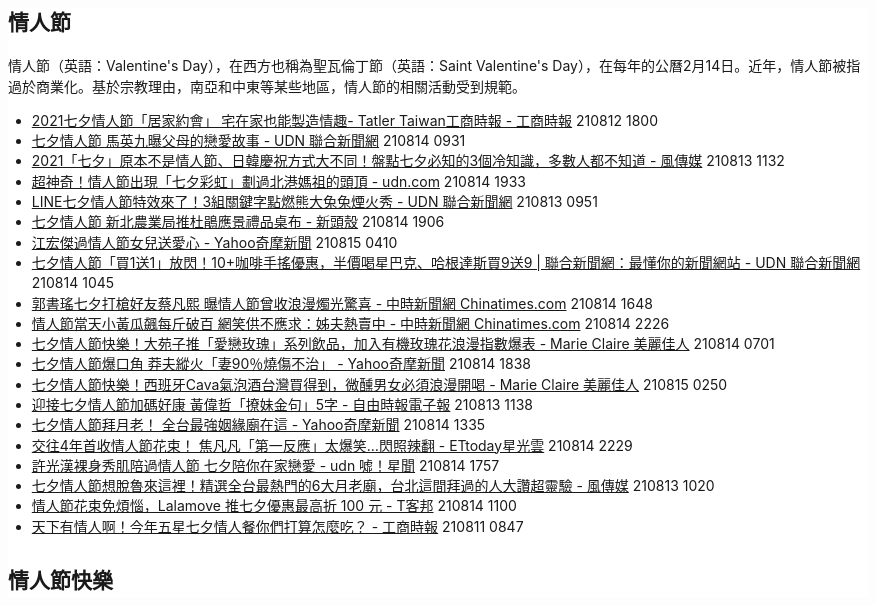 ## 情人節

情人節（英語：Valentine's Day），在西方也稱為聖瓦倫丁節（英語：Saint Valentine's Day），在每年的公曆2月14日。近年，情人節被指過於商業化。基於宗教理由，南亞和中東等某些地區，情人節的相關活動受到規範。


- [2021七夕情人節「居家約會」 宅在家也能製造情趣- Tatler Taiwan工商時報 - 工商時報](https://ctee.com.tw/bookstore/magazine/501864.html "2021七夕情人節「居家約會」 宅在家也能製造情趣- Tatler Taiwan工商時報 - 工商時報") 210812 1800
- [七夕情人節 馬英九曝父母的戀愛故事 - UDN 聯合新聞網](https://udn.com/news/story/6656/5673186 "七夕情人節 馬英九曝父母的戀愛故事 - UDN 聯合新聞網") 210814 0931
- [2021「七夕」原本不是情人節、日韓慶祝方式大不同！盤點七夕必知的3個冷知識，多數人都不知道 - 風傳媒](https://www.storm.mg/lifestyle/3875038 "2021「七夕」原本不是情人節、日韓慶祝方式大不同！盤點七夕必知的3個冷知識，多數人都不知道 - 風傳媒") 210813 1132
- [超神奇！情人節出現「七夕彩虹」劃過北港媽祖的頭頂 - udn.com](https://udn.com/news/story/7326/5674235 "超神奇！情人節出現「七夕彩虹」劃過北港媽祖的頭頂 - udn.com") 210814 1933
- [LINE七夕情人節特效來了！3組關鍵字點燃熊大兔兔煙火秀 - UDN 聯合新聞網](https://udn.com/news/story/7087/5670855 "LINE七夕情人節特效來了！3組關鍵字點燃熊大兔兔煙火秀 - UDN 聯合新聞網") 210813 0951
- [七夕情人節 新北農業局推杜鵑應景禮品桌布 - 新頭殼](https://newtalk.tw/news/view/2021-08-14/620805 "七夕情人節 新北農業局推杜鵑應景禮品桌布 - 新頭殼") 210814 1906
- [江宏傑過情人節女兒送愛心 - Yahoo奇摩新聞](https://tw.news.yahoo.com/%E6%B1%9F%E5%AE%8F%E5%82%91%E9%81%8E%E6%83%85%E4%BA%BA%E7%AF%80%E5%A5%B3%E5%85%92%E9%80%81%E6%84%9B%E5%BF%83-201000441.html "江宏傑過情人節女兒送愛心 - Yahoo奇摩新聞") 210815 0410
- [七夕情人節「買1送1」放閃！10+咖啡手搖優惠，半價喝星巴克、哈根達斯買9送9 | 聯合新聞網：最懂你的新聞網站 - UDN 聯合新聞網](https://udn.com/news/story/7186/5664120 "七夕情人節「買1送1」放閃！10+咖啡手搖優惠，半價喝星巴克、哈根達斯買9送9 | 聯合新聞網：最懂你的新聞網站 - UDN 聯合新聞網") 210814 1045
- [郭書瑤七夕打槍好友蔡凡熙 曝情人節曾收浪漫燭光驚喜 - 中時新聞網 Chinatimes.com](https://www.chinatimes.com/realtimenews/20210814002935-260404 "郭書瑤七夕打槍好友蔡凡熙 曝情人節曾收浪漫燭光驚喜 - 中時新聞網 Chinatimes.com") 210814 1648
- [情人節當天小黃瓜飆每斤破百 網笑供不應求：姊夫熱賣中 - 中時新聞網 Chinatimes.com](https://www.chinatimes.com/realtimenews/20210814003968-260402 "情人節當天小黃瓜飆每斤破百 網笑供不應求：姊夫熱賣中 - 中時新聞網 Chinatimes.com") 210814 2226
- [七夕情人節快樂！大苑子推「愛戀玫瑰」系列飲品，加入有機玫瑰花浪漫指數爆表 - Marie Claire 美麗佳人](https://www.marieclaire.com.tw/lifestyle/taste/59507 "七夕情人節快樂！大苑子推「愛戀玫瑰」系列飲品，加入有機玫瑰花浪漫指數爆表 - Marie Claire 美麗佳人") 210814 0701
- [七夕情人節爆口角 莽夫縱火「妻90％燒傷不治」 - Yahoo奇摩新聞](https://tw.news.yahoo.com/%E4%B8%83%E5%A4%95%E6%83%85%E4%BA%BA%E7%AF%80%E7%88%86%E5%8F%A3%E8%A7%92-%E8%8E%BD%E5%A4%AB%E7%B8%B1%E7%81%AB-%E5%A6%BB90-%E7%87%92%E5%82%B7%E4%B8%8D%E6%B2%BB-064240175.html "七夕情人節爆口角 莽夫縱火「妻90％燒傷不治」 - Yahoo奇摩新聞") 210814 1838
- [七夕情人節快樂！西班牙Cava氣泡酒台灣買得到，微醺男女必須浪漫開喝 - Marie Claire 美麗佳人](https://www.marieclaire.com.tw/lifestyle/taste/59516 "七夕情人節快樂！西班牙Cava氣泡酒台灣買得到，微醺男女必須浪漫開喝 - Marie Claire 美麗佳人") 210815 0250
- [迎接七夕情人節加碼好康 黃偉哲「撩妹金句」5字 - 自由時報電子報](https://news.ltn.com.tw/news/life/breakingnews/3637136 "迎接七夕情人節加碼好康 黃偉哲「撩妹金句」5字 - 自由時報電子報") 210813 1138
- [七夕情人節拜月老！ 全台最強姻緣廟在這 - Yahoo奇摩新聞](https://tw.tv.yahoo.com/%E4%B8%83%E5%A4%95%E6%83%85%E4%BA%BA%E7%AF%80%E6%8B%9C%E6%9C%88%E8%80%81-%E5%85%A8%E5%8F%B0%E6%9C%80%E5%BC%B7%E5%A7%BB%E7%B7%A3%E5%BB%9F%E5%9C%A8%E9%80%99-051503466.html "七夕情人節拜月老！ 全台最強姻緣廟在這 - Yahoo奇摩新聞") 210814 1335
- [交往4年首收情人節花束！ 焦凡凡「第一反應」太爆笑…閃照辣翻 - ETtoday星光雲](https://star.ettoday.net/news/2056041 "交往4年首收情人節花束！ 焦凡凡「第一反應」太爆笑…閃照辣翻 - ETtoday星光雲") 210814 2229
- [許光漢裸身秀肌陪過情人節 七夕陪你在家戀愛 - udn 噓！星聞](https://stars.udn.com/star/story/10091/5674148 "許光漢裸身秀肌陪過情人節 七夕陪你在家戀愛 - udn 噓！星聞") 210814 1757
- [七夕情人節想脫魯來這裡！精選全台最熱門的6大月老廟，台北這間拜過的人大讚超靈驗 - 風傳媒](https://www.storm.mg/lifestyle/3877289 "七夕情人節想脫魯來這裡！精選全台最熱門的6大月老廟，台北這間拜過的人大讚超靈驗 - 風傳媒") 210813 1020
- [情人節花束免煩惱，Lalamove 推七夕優惠最高折 100 元 - T客邦](https://www.techbang.com/posts/89144-lalamove "情人節花束免煩惱，Lalamove 推七夕優惠最高折 100 元 - T客邦") 210814 1100
- [天下有情人啊！今年五星七夕情人餐你們打算怎麼吃？ - 工商時報](https://ctee.com.tw/lohas/food/500974.html "天下有情人啊！今年五星七夕情人餐你們打算怎麼吃？ - 工商時報") 210811 0847

## 情人節快樂
